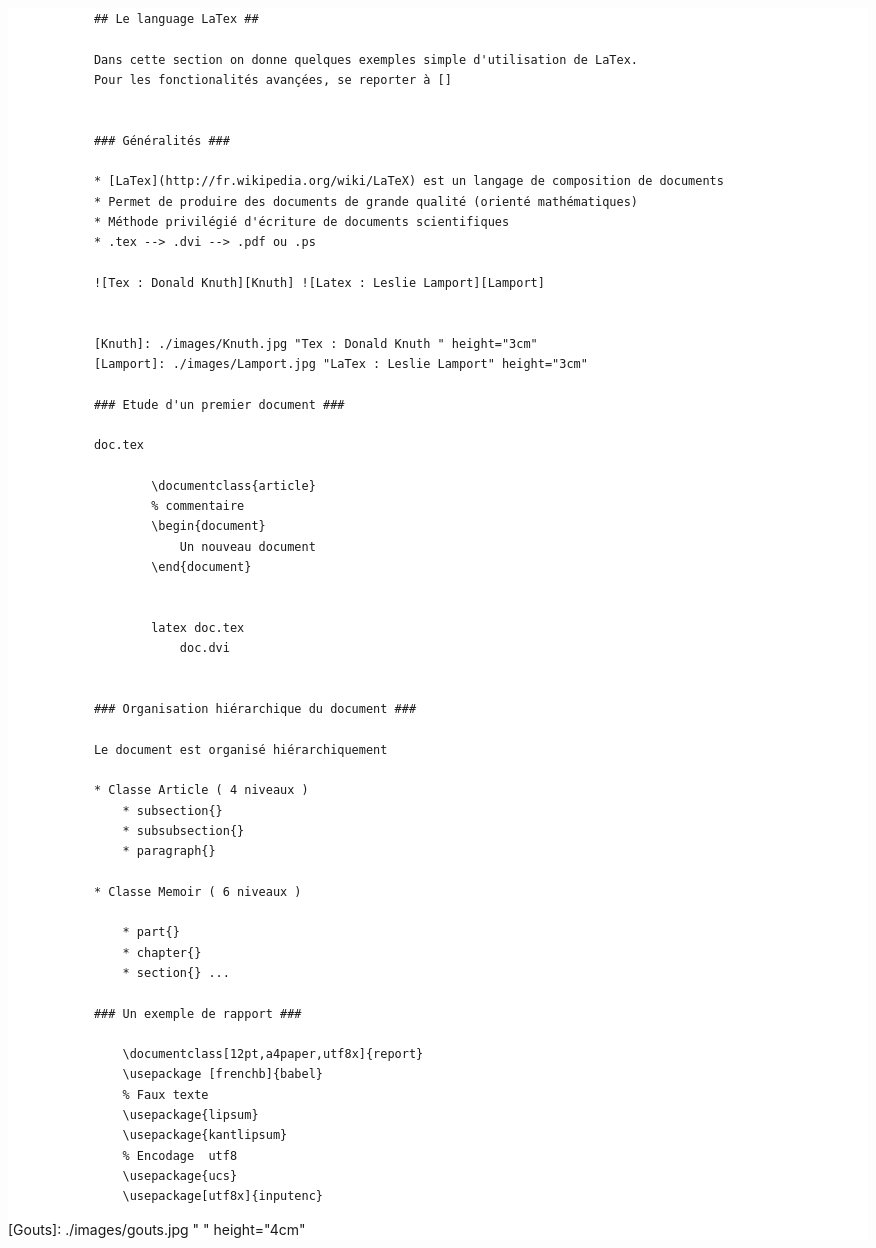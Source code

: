 		
				## Le language LaTex ##
		
				Dans cette section on donne quelques exemples simple d'utilisation de LaTex. 
				Pour les fonctionalités avançées, se reporter à []
		
		
				### Généralités ### 
		
				* [LaTex](http://fr.wikipedia.org/wiki/LaTeX) est un langage de composition de documents
				* Permet de produire des documents de grande qualité (orienté mathématiques)
				* Méthode privilégié d'écriture de documents scientifiques 
				* .tex --> .dvi --> .pdf ou .ps 
		
				![Tex : Donald Knuth][Knuth] ![Latex : Leslie Lamport][Lamport] 
						 
		
				[Knuth]: ./images/Knuth.jpg "Tex : Donald Knuth " height="3cm"
				[Lamport]: ./images/Lamport.jpg "LaTex : Leslie Lamport" height="3cm"
		
				### Etude d'un premier document ### 
		
				doc.tex 
		
						\documentclass{article}
						% commentaire
						\begin{document}
							Un nouveau document 
						\end{document}
		
		
						latex doc.tex 
							doc.dvi 
		
		
				### Organisation hiérarchique du document ###
		
				Le document est organisé hiérarchiquement 
		
				* Classe Article ( 4 niveaux ) 
					* subsection{}	 
					* subsubsection{}
					* paragraph{}
		
				* Classe Memoir ( 6 niveaux ) 
		
					* part{}
					* chapter{}
					* section{} ...
		
				### Un exemple de rapport ###
		
					\documentclass[12pt,a4paper,utf8x]{report}
					\usepackage [frenchb]{babel}
					% Faux texte 
					\usepackage{lipsum}
					\usepackage{kantlipsum}
					% Encodage  utf8
					\usepackage{ucs}
					\usepackage[utf8x]{inputenc}
		

[Gouts]: ./images/gouts.jpg " " height="4cm"
[^notedebasdepage]: Ceci est une note de bas de page
[ToDo]: ./images/todo.jpg " " height="3.5 cm"
[complexe]: ./images/complex.jpg " " width="4 cm"